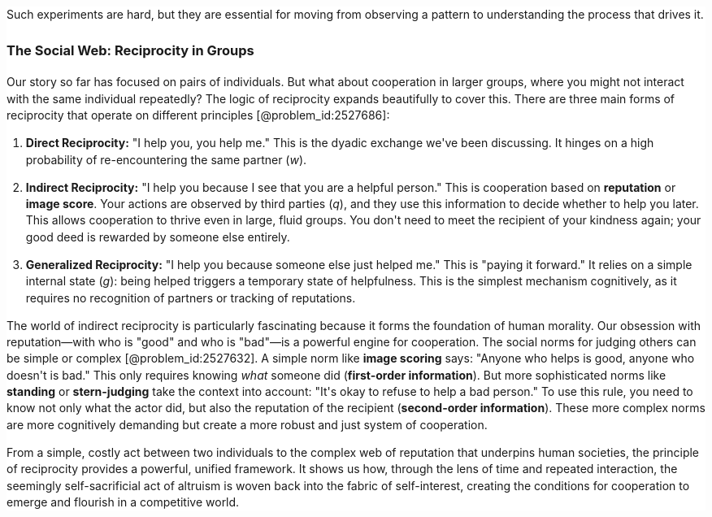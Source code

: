 Such experiments are hard, but they are essential for moving from observing a pattern to understanding the process that drives it.

### The Social Web: Reciprocity in Groups

Our story so far has focused on pairs of individuals. But what about cooperation in larger groups, where you might not interact with the same individual repeatedly? The logic of reciprocity expands beautifully to cover this. There are three main forms of reciprocity that operate on different principles [@problem_id:2527686]:

1.  **Direct Reciprocity:** "I help you, you help me." This is the dyadic exchange we've been discussing. It hinges on a high probability of re-encountering the same partner ($w$).

2.  **Indirect Reciprocity:** "I help you because I see that you are a helpful person." This is cooperation based on **reputation** or **image score**. Your actions are observed by third parties ($q$), and they use this information to decide whether to help you later. This allows cooperation to thrive even in large, fluid groups. You don't need to meet the recipient of your kindness again; your good deed is rewarded by someone else entirely.

3.  **Generalized Reciprocity:** "I help you because someone else just helped me." This is "paying it forward." It relies on a simple internal state ($g$): being helped triggers a temporary state of helpfulness. This is the simplest mechanism cognitively, as it requires no recognition of partners or tracking of reputations.

The world of indirect reciprocity is particularly fascinating because it forms the foundation of human morality. Our obsession with reputation—with who is "good" and who is "bad"—is a powerful engine for cooperation. The social norms for judging others can be simple or complex [@problem_id:2527632]. A simple norm like **image scoring** says: "Anyone who helps is good, anyone who doesn't is bad." This only requires knowing *what* someone did (**first-order information**). But more sophisticated norms like **standing** or **stern-judging** take the context into account: "It's okay to refuse to help a bad person." To use this rule, you need to know not only what the actor did, but also the reputation of the recipient (**second-order information**). These more complex norms are more cognitively demanding but create a more robust and just system of cooperation.

From a simple, costly act between two individuals to the complex web of reputation that underpins human societies, the principle of reciprocity provides a powerful, unified framework. It shows us how, through the lens of time and repeated interaction, the seemingly self-sacrificial act of altruism is woven back into the fabric of self-interest, creating the conditions for cooperation to emerge and flourish in a competitive world.